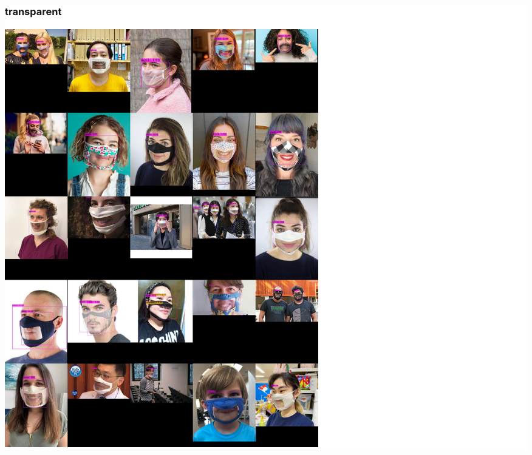### transparent
<img src="https://github.com/LinGeorge/Face_Mask_Detection_Darknet/blob/master/darknet53_mask_origin/special_mask/transparent/detected.jpg" width="60%">
